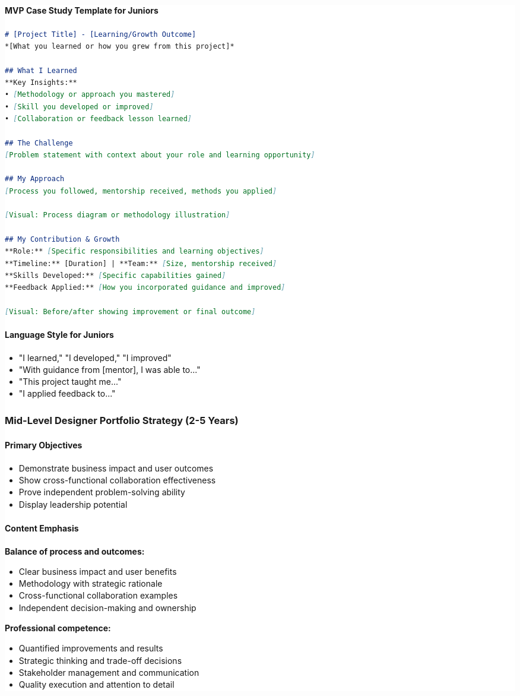 #### MVP Case Study Template for Juniors
```markdown
# [Project Title] - [Learning/Growth Outcome]
*[What you learned or how you grew from this project]*

## What I Learned
**Key Insights:**
• [Methodology or approach you mastered]
• [Skill you developed or improved]
• [Collaboration or feedback lesson learned]

## The Challenge
[Problem statement with context about your role and learning opportunity]

## My Approach
[Process you followed, mentorship received, methods you applied]

[Visual: Process diagram or methodology illustration]

## My Contribution & Growth
**Role:** [Specific responsibilities and learning objectives]
**Timeline:** [Duration] | **Team:** [Size, mentorship received]
**Skills Developed:** [Specific capabilities gained]
**Feedback Applied:** [How you incorporated guidance and improved]

[Visual: Before/after showing improvement or final outcome]
```

#### Language Style for Juniors
- "I learned," "I developed," "I improved"
- "With guidance from [mentor], I was able to..."
- "This project taught me..."
- "I applied feedback to..."

### Mid-Level Designer Portfolio Strategy (2-5 Years)

#### Primary Objectives
- Demonstrate business impact and user outcomes
- Show cross-functional collaboration effectiveness
- Prove independent problem-solving ability
- Display leadership potential

#### Content Emphasis
**Balance of process and outcomes:**
- Clear business impact and user benefits
- Methodology with strategic rationale
- Cross-functional collaboration examples
- Independent decision-making and ownership

**Professional competence:**
- Quantified improvements and results
- Strategic thinking and trade-off decisions
- Stakeholder management and communication
- Quality execution and attention to detail
